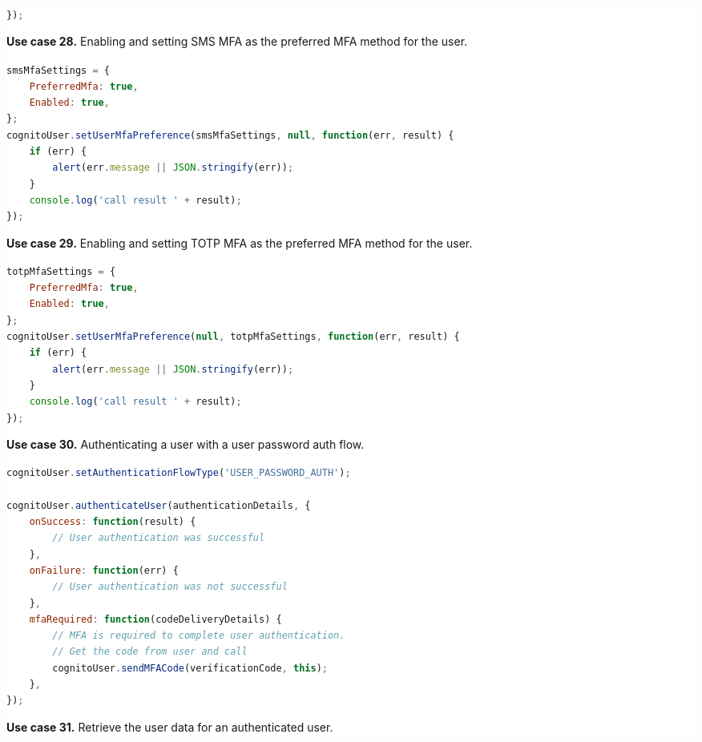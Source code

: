 ```js
});
```

**Use case 28.** Enabling and setting SMS MFA as the preferred MFA method for the user.

```js
smsMfaSettings = {
    PreferredMfa: true,
    Enabled: true,
};
cognitoUser.setUserMfaPreference(smsMfaSettings, null, function(err, result) {
    if (err) {
        alert(err.message || JSON.stringify(err));
    }
    console.log('call result ' + result);
});
```

**Use case 29.** Enabling and setting TOTP MFA as the preferred MFA method for the user.

```js
totpMfaSettings = {
    PreferredMfa: true,
    Enabled: true,
};
cognitoUser.setUserMfaPreference(null, totpMfaSettings, function(err, result) {
    if (err) {
        alert(err.message || JSON.stringify(err));
    }
    console.log('call result ' + result);
});
```

**Use case 30.** Authenticating a user with a user password auth flow.

```js
cognitoUser.setAuthenticationFlowType('USER_PASSWORD_AUTH');

cognitoUser.authenticateUser(authenticationDetails, {
    onSuccess: function(result) {
        // User authentication was successful
    },
    onFailure: function(err) {
        // User authentication was not successful
    },
    mfaRequired: function(codeDeliveryDetails) {
        // MFA is required to complete user authentication.
        // Get the code from user and call
        cognitoUser.sendMFACode(verificationCode, this);
    },
});
```

**Use case 31.** Retrieve the user data for an authenticated user.
